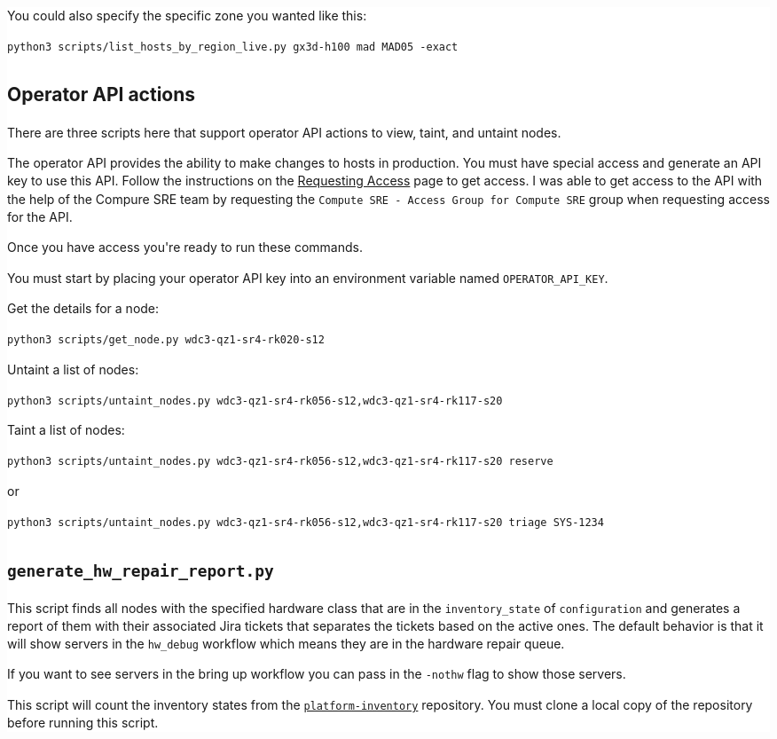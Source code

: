 You could also specify the specific zone you wanted like this:

```
python3 scripts/list_hosts_by_region_live.py gx3d-h100 mad MAD05 -exact
```

## Operator API actions

There are three scripts here that support operator API actions to view, taint, and untaint nodes.

The operator API provides the ability to make changes to hosts in production.  You must have special access and generate an API key to use this API.  Follow the instructions on the [Requesting Access](https://pages.github.ibm.com/cloudlab/ops-services-docs/docs/getting_started/requesting-access.html) page to get access.  I was able to get access to the API with the help of the Compure SRE team by requesting the `Compute SRE - Access Group for Compute SRE` group when requesting access for the API.

Once you have access you're ready to run these commands.

You must start by placing your operator API key into an environment variable named `OPERATOR_API_KEY`.

Get the details for a node:

```
python3 scripts/get_node.py wdc3-qz1-sr4-rk020-s12
```

Untaint a list of nodes:

```
python3 scripts/untaint_nodes.py wdc3-qz1-sr4-rk056-s12,wdc3-qz1-sr4-rk117-s20
```

Taint a list of nodes:

```
python3 scripts/untaint_nodes.py wdc3-qz1-sr4-rk056-s12,wdc3-qz1-sr4-rk117-s20 reserve
```

or 

```
python3 scripts/untaint_nodes.py wdc3-qz1-sr4-rk056-s12,wdc3-qz1-sr4-rk117-s20 triage SYS-1234
```

## `generate_hw_repair_report.py`

This script finds all nodes with the specified hardware class that are in the `inventory_state` of `configuration` and generates a report of them with their associated Jira tickets that separates the tickets based on the active ones.  The default behavior is that it will show servers in the `hw_debug` workflow which means they are in the hardware repair queue.

If you want to see servers in the bring up workflow you can pass in the `-nothw` flag to show those servers.

This script will count the inventory states from the [`platform-inventory`](https://github.ibm.com/cloudlab/platform-inventory) repository.  You must clone a local copy of the repository before running this script.

